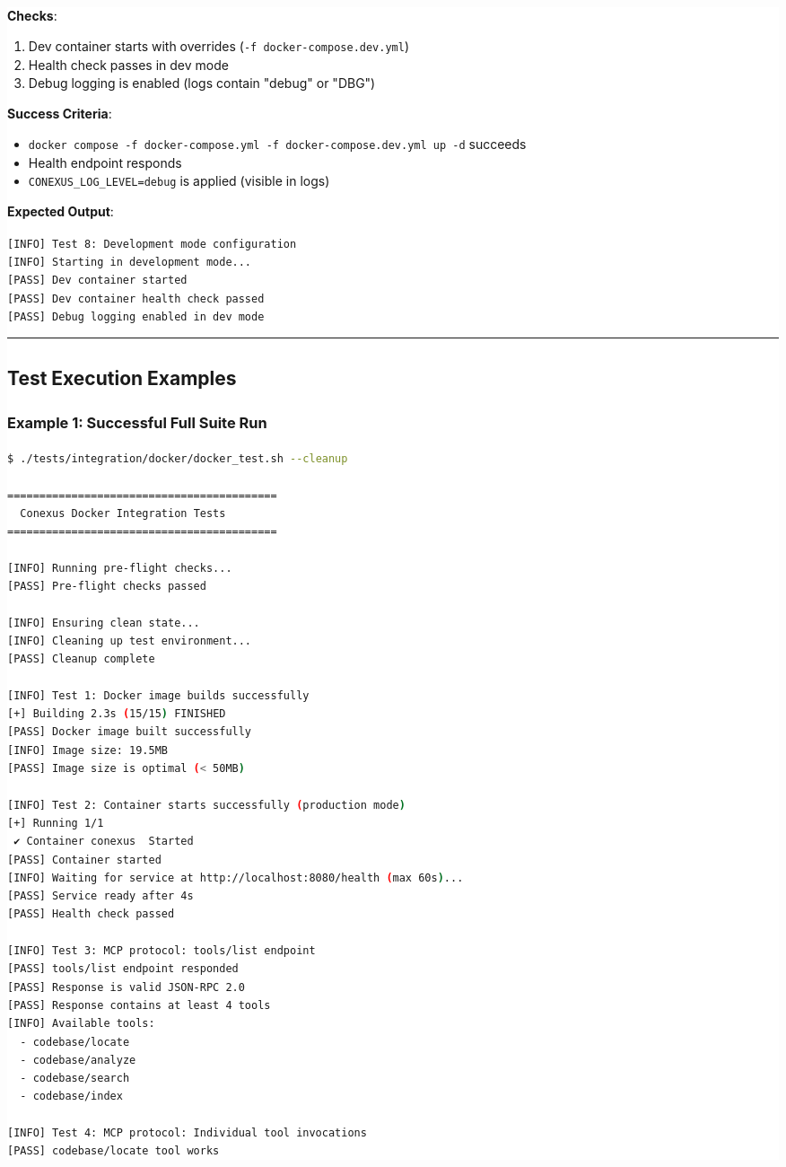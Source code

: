 **Checks**:
1. Dev container starts with overrides (`-f docker-compose.dev.yml`)
2. Health check passes in dev mode
3. Debug logging is enabled (logs contain "debug" or "DBG")

**Success Criteria**:
- `docker compose -f docker-compose.yml -f docker-compose.dev.yml up -d` succeeds
- Health endpoint responds
- `CONEXUS_LOG_LEVEL=debug` is applied (visible in logs)

**Expected Output**:
```
[INFO] Test 8: Development mode configuration
[INFO] Starting in development mode...
[PASS] Dev container started
[PASS] Dev container health check passed
[PASS] Debug logging enabled in dev mode
```

---

## Test Execution Examples

### Example 1: Successful Full Suite Run
```bash
$ ./tests/integration/docker/docker_test.sh --cleanup

==========================================
  Conexus Docker Integration Tests
==========================================

[INFO] Running pre-flight checks...
[PASS] Pre-flight checks passed

[INFO] Ensuring clean state...
[INFO] Cleaning up test environment...
[PASS] Cleanup complete

[INFO] Test 1: Docker image builds successfully
[+] Building 2.3s (15/15) FINISHED
[PASS] Docker image built successfully
[INFO] Image size: 19.5MB
[PASS] Image size is optimal (< 50MB)

[INFO] Test 2: Container starts successfully (production mode)
[+] Running 1/1
 ✔ Container conexus  Started
[PASS] Container started
[INFO] Waiting for service at http://localhost:8080/health (max 60s)...
[PASS] Service ready after 4s
[PASS] Health check passed

[INFO] Test 3: MCP protocol: tools/list endpoint
[PASS] tools/list endpoint responded
[PASS] Response is valid JSON-RPC 2.0
[PASS] Response contains at least 4 tools
[INFO] Available tools:
  - codebase/locate
  - codebase/analyze
  - codebase/search
  - codebase/index

[INFO] Test 4: MCP protocol: Individual tool invocations
[PASS] codebase/locate tool works
```